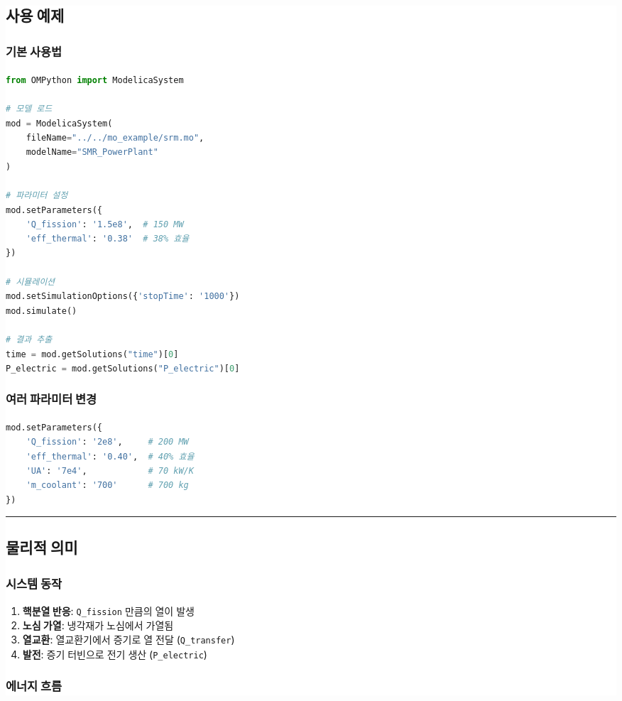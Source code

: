 
## 사용 예제

### 기본 사용법

```python
from OMPython import ModelicaSystem

# 모델 로드
mod = ModelicaSystem(
    fileName="../../mo_example/srm.mo",
    modelName="SMR_PowerPlant"
)

# 파라미터 설정
mod.setParameters({
    'Q_fission': '1.5e8',  # 150 MW
    'eff_thermal': '0.38'  # 38% 효율
})

# 시뮬레이션
mod.setSimulationOptions({'stopTime': '1000'})
mod.simulate()

# 결과 추출
time = mod.getSolutions("time")[0]
P_electric = mod.getSolutions("P_electric")[0]
```

### 여러 파라미터 변경

```python
mod.setParameters({
    'Q_fission': '2e8',     # 200 MW
    'eff_thermal': '0.40',  # 40% 효율
    'UA': '7e4',            # 70 kW/K
    'm_coolant': '700'      # 700 kg
})
```

---

## 물리적 의미

### 시스템 동작

1. **핵분열 반응**: `Q_fission` 만큼의 열이 발생
2. **노심 가열**: 냉각재가 노심에서 가열됨
3. **열교환**: 열교환기에서 증기로 열 전달 (`Q_transfer`)
4. **발전**: 증기 터빈으로 전기 생산 (`P_electric`)

### 에너지 흐름
